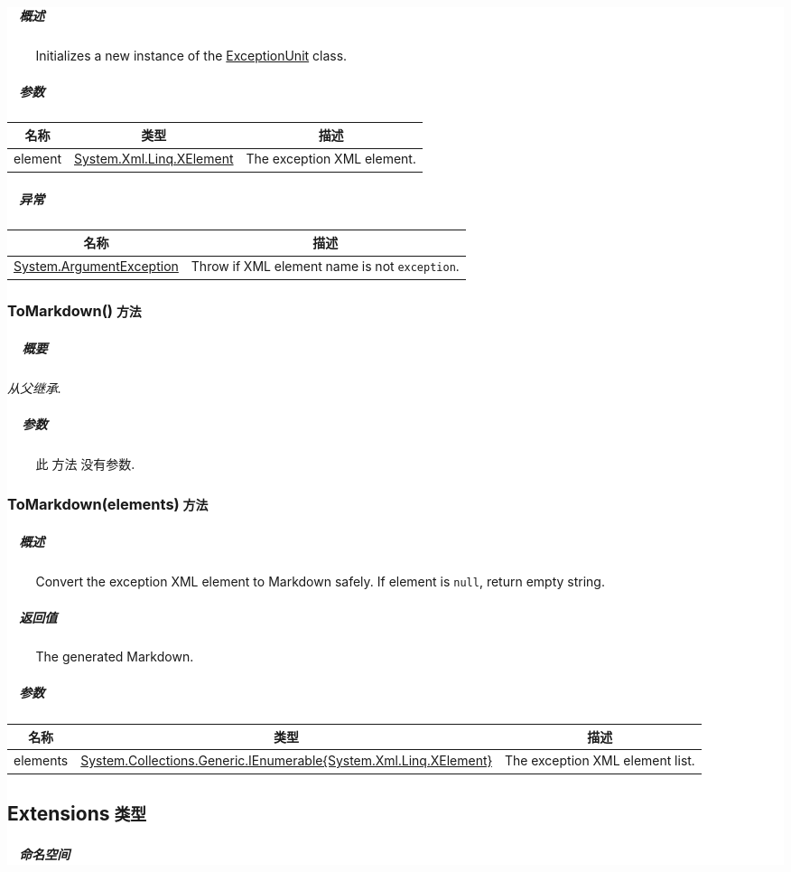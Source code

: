 ##### &nbsp;&nbsp;&nbsp;&nbsp;概述

&nbsp;&nbsp;&nbsp;&nbsp;&nbsp;&nbsp;&nbsp;&nbsp;Initializes a new instance of the [ExceptionUnit](#T-Vsxmd-Units-ExceptionUnit 'Vsxmd.Units.ExceptionUnit') class.

##### &nbsp;&nbsp;&nbsp;&nbsp;参数

| 名称 | 类型 | 描述 |
| ---- | ---- | ----------- |
| element | [System.Xml.Linq.XElement](http://msdn.microsoft.com/query/dev14.query?appId=Dev14IDEF1&l=EN-US&k=k:System.Xml.Linq.XElement 'System.Xml.Linq.XElement') | The exception XML element. |

##### &nbsp;&nbsp;&nbsp;&nbsp;异常

| 名称 | 描述 |
| ---- | ----------- |
| [System.ArgumentException](http://msdn.microsoft.com/query/dev14.query?appId=Dev14IDEF1&l=EN-US&k=k:System.ArgumentException 'System.ArgumentException') | Throw if XML element name is not `exception`. |

<a name='M-Vsxmd-Units-ExceptionUnit-ToMarkdown'></a>
### ToMarkdown() `方法`

##### &nbsp;&nbsp;&nbsp;&nbsp;&nbsp;概要

*从父继承.*

##### &nbsp;&nbsp;&nbsp;&nbsp;&nbsp;参数

&nbsp;&nbsp;&nbsp;&nbsp;&nbsp;&nbsp;&nbsp;&nbsp;此 方法 没有参数.

<a name='M-Vsxmd-Units-ExceptionUnit-ToMarkdown-System-Collections-Generic-IEnumerable{System-Xml-Linq-XElement}-'></a>
### ToMarkdown(elements) `方法`

##### &nbsp;&nbsp;&nbsp;&nbsp;概述

&nbsp;&nbsp;&nbsp;&nbsp;&nbsp;&nbsp;&nbsp;&nbsp;Convert the exception XML element to Markdown safely.
If element is `null`, return empty string.

##### &nbsp;&nbsp;&nbsp;&nbsp;返回值

&nbsp;&nbsp;&nbsp;&nbsp;&nbsp;&nbsp;&nbsp;&nbsp;The generated Markdown.

##### &nbsp;&nbsp;&nbsp;&nbsp;参数

| 名称 | 类型 | 描述 |
| ---- | ---- | ----------- |
| elements | [System.Collections.Generic.IEnumerable{System.Xml.Linq.XElement}](http://msdn.microsoft.com/query/dev14.query?appId=Dev14IDEF1&l=EN-US&k=k:System.Collections.Generic.IEnumerable 'System.Collections.Generic.IEnumerable{System.Xml.Linq.XElement}') | The exception XML element list. |

<a name='T-Vsxmd-Units-Extensions'></a>
## Extensions `类型`

##### &nbsp;&nbsp;&nbsp;&nbsp;命名空间

